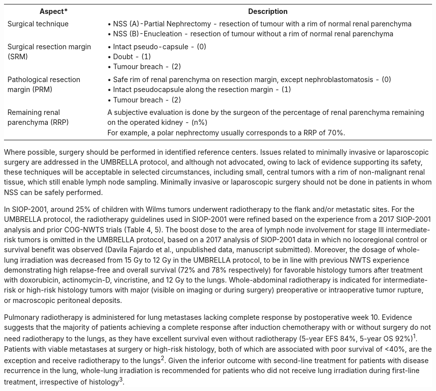 <table>
  <tr>
    <th>Aspect*</th>
    <th>Description</th>
  </tr>
  <tr>
    <td>Surgical technique</td>
    <td>• NSS (A)-Partial Nephrectomy - resection of tumour with a rim of normal renal parenchyma<br>• NSS (B)-Enucleation - resection of tumour without a rim of normal renal parenchyma</td>
  </tr>
  <tr>
    <td>Surgical resection margin (SRM)</td>
    <td>• Intact pseudo-capsule - (0)<br>• Doubt - (1)<br>• Tumour breach - (2)</td>
  </tr>
  <tr>
    <td>Pathological resection margin (PRM)</td>
    <td>• Safe rim of renal parenchyma on resection margin, except nephroblastomatosis - (0)<br>• Intact pseudocapsule along the resection margin - (1)<br>• Tumour breach - (2)</td>
  </tr>
  <tr>
    <td>Remaining renal parenchyma (RRP)</td>
    <td>A subjective evaluation is done by the surgeon of the percentage of renal parenchyma remaining on the operated kidney - (n%)<br>For example, a polar nephrectomy usually corresponds to a RRP of 70%.</td>
  </tr>
</table>


<chunk>
Where possible, surgery should be performed in identified reference centers. Issues related to minimally invasive or laparoscopic surgery are addressed in the UMBRELLA protocol, and although not advocated, owing to lack of evidence supporting its safety, these techniques will be acceptable in selected circumstances, including small, central tumors with a rim of non-malignant renal tissue, which still enable lymph node sampling. Minimally invasive or laparoscopic surgery should not be done in patients in whom NSS can be safely performed.

In SIOP-2001, around 25% of children with Wilms tumors underwent radiotherapy to the flank and/or metastatic sites. For the UMBRELLA protocol, the radiotherapy guidelines used in SIOP-2001 were refined based on the experience from a 2017 SIOP-2001 analysis and prior COG-NWTS trials (Table 4, 5). The boost dose to the area of lymph node involvement for stage III intermediate-risk tumors is omitted in the UMBRELLA protocol, based on a 2017 analysis of SIOP-2001 data in which no locoregional control or survival benefit was observed (Davila Fajardo et al., unpublished data, manuscript submitted).  Moreover, the dosage of whole-lung irradiation was decreased from 15 Gy to 12 Gy in the UMBRELLA protocol, to be in line with previous NWTS experience demonstrating high relapse-free and overall survival (72% and 78% respectively) for favorable histology tumors after treatment with doxorubicin, actinomycin-D, vincristine, and 12 Gy to the lungs. Whole-abdominal radiotherapy is indicated for intermediate-risk or high-risk histology tumors with major (visible on imaging or during surgery) preoperative or intraoperative tumor rupture, or macroscopic peritoneal deposits.
</chunk>

<chunk>
Pulmonary radiotherapy is administered for lung metastases lacking complete response by postoperative week 10. Evidence suggests that the majority of patients achieving a complete response after induction chemotherapy with or without surgery do not need radiotherapy to the lungs, as they have excellent survival even without radiotherapy (5-year EFS 84%, 5-year OS 92%)<sup>1</sup>. Patients with viable metastases at surgery or high-risk histology, both of which are associated with poor survival of <40%, are the exception and receive radiotherapy to the lungs<sup>2</sup>. Given the inferior outcome with second-line treatment for patients with disease recurrence in the lung, whole-lung irradiation is recommended for patients who did not receive lung irradiation during first-line treatment, irrespective of histology<sup>3</sup>.

